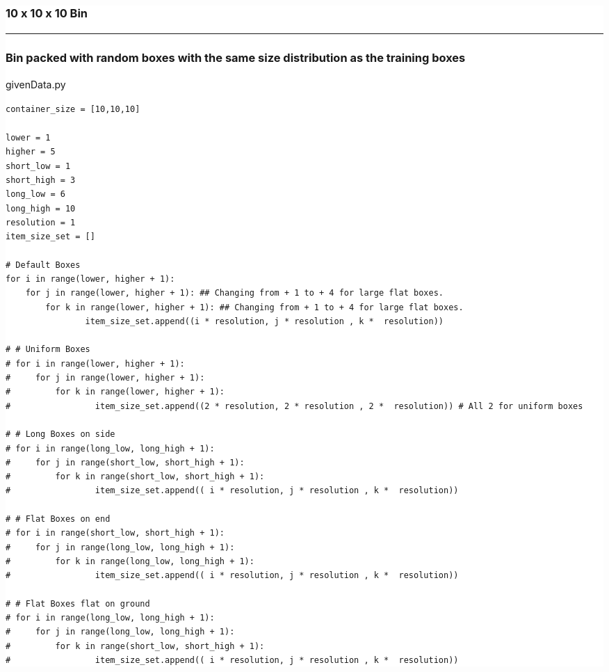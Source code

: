 
### __10 x 10 x 10 Bin__

****************************************************************************************************

 

### __Bin packed with random boxes with the same size distribution as the training boxes__
givenData.py
```
container_size = [10,10,10]

lower = 1
higher = 5 
short_low = 1
short_high = 3
long_low = 6
long_high = 10
resolution = 1
item_size_set = []

# Default Boxes
for i in range(lower, higher + 1):
    for j in range(lower, higher + 1): ## Changing from + 1 to + 4 for large flat boxes.
        for k in range(lower, higher + 1): ## Changing from + 1 to + 4 for large flat boxes.
                item_size_set.append((i * resolution, j * resolution , k *  resolution))

# # Uniform Boxes
# for i in range(lower, higher + 1):
#     for j in range(lower, higher + 1): 
#         for k in range(lower, higher + 1): 
#                 item_size_set.append((2 * resolution, 2 * resolution , 2 *  resolution)) # All 2 for uniform boxes

# # Long Boxes on side
# for i in range(long_low, long_high + 1):
#     for j in range(short_low, short_high + 1): 
#         for k in range(short_low, short_high + 1): 
#                 item_size_set.append(( i * resolution, j * resolution , k *  resolution)) 

# # Flat Boxes on end
# for i in range(short_low, short_high + 1):
#     for j in range(long_low, long_high + 1): 
#         for k in range(long_low, long_high + 1): 
#                 item_size_set.append(( i * resolution, j * resolution , k *  resolution)) 

# # Flat Boxes flat on ground
# for i in range(long_low, long_high + 1):
#     for j in range(long_low, long_high + 1): 
#         for k in range(short_low, short_high + 1): 
#                 item_size_set.append(( i * resolution, j * resolution , k *  resolution)) 

```
